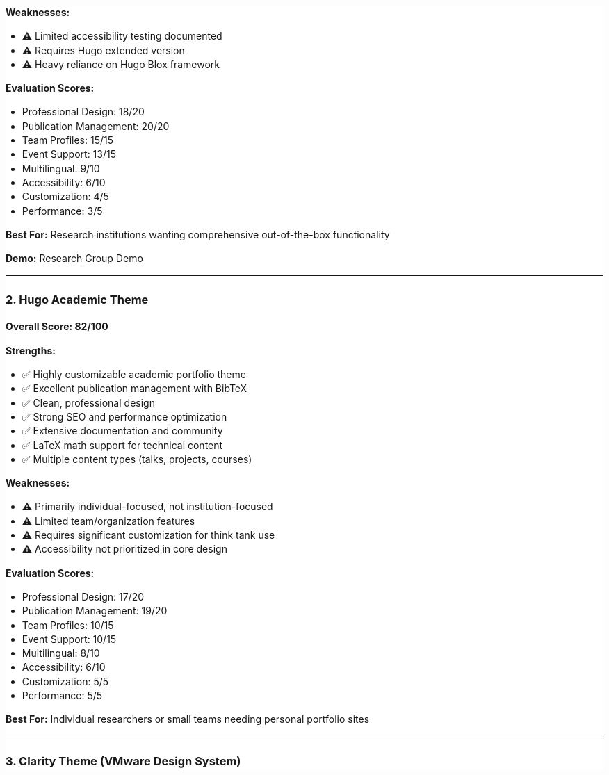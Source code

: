 **Weaknesses:**
- ⚠️ Limited accessibility testing documented
- ⚠️ Requires Hugo extended version
- ⚠️ Heavy reliance on Hugo Blox framework

**Evaluation Scores:**
- Professional Design: 18/20
- Publication Management: 20/20
- Team Profiles: 15/15
- Event Support: 13/15
- Multilingual: 9/10
- Accessibility: 6/10
- Customization: 4/5
- Performance: 3/5

**Best For:** Research institutions wanting comprehensive out-of-the-box functionality

**Demo:** [Research Group Demo](https://hugoblox.com/templates/details/research-group/)

---

### 2. Hugo Academic Theme

**Overall Score: 82/100**

**Strengths:**
- ✅ Highly customizable academic portfolio theme
- ✅ Excellent publication management with BibTeX
- ✅ Clean, professional design
- ✅ Strong SEO and performance optimization
- ✅ Extensive documentation and community
- ✅ LaTeX math support for technical content
- ✅ Multiple content types (talks, projects, courses)

**Weaknesses:**
- ⚠️ Primarily individual-focused, not institution-focused
- ⚠️ Limited team/organization features
- ⚠️ Requires significant customization for think tank use
- ⚠️ Accessibility not prioritized in core design

**Evaluation Scores:**
- Professional Design: 17/20
- Publication Management: 19/20
- Team Profiles: 10/15
- Event Support: 10/15
- Multilingual: 8/10
- Accessibility: 6/10
- Customization: 5/5
- Performance: 5/5

**Best For:** Individual researchers or small teams needing personal portfolio sites

---

### 3. Clarity Theme (VMware Design System)
